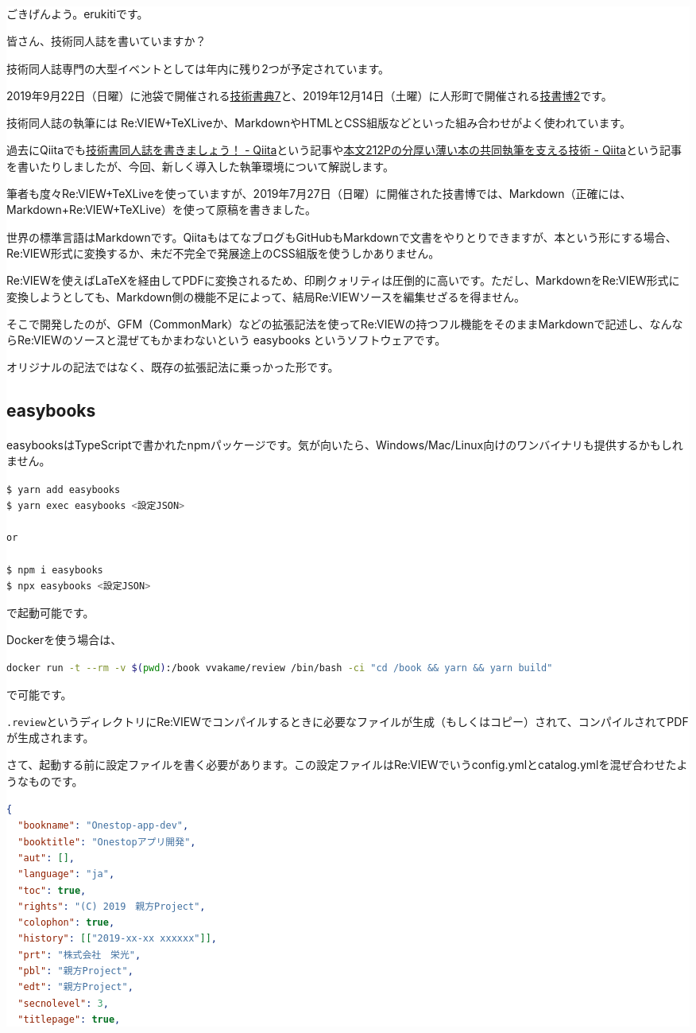 ごきげんよう。erukitiです。

皆さん、技術同人誌を書いていますか？

技術同人誌専門の大型イベントとしては年内に残り2つが予定されています。

2019年9月22日（日曜）に池袋で開催される[技術書典7](https://techbookfest.org/event/tbf07)と、2019年12月14日（土曜）に人形町で開催される[技書博2](https://gishohaku.dev/gishohaku2/)です。

技術同人誌の執筆には Re:VIEW+TeXLiveか、MarkdownやHTMLとCSS組版などといった組み合わせがよく使われています。

過去にQiitaでも[技術書同人誌を書きましょう！ \- Qiita](https://qiita.com/erukiti/items/6b7e85f760476a997161)という記事や[本文212Pの分厚い薄い本の共同執筆を支える技術 \- Qiita](https://qiita.com/erukiti/items/ddd8873cf8ea5b36d66c)という記事を書いたりしましたが、今回、新しく導入した執筆環境について解説します。

筆者も度々Re:VIEW+TeXLiveを使っていますが、2019年7月27日（日曜）に開催された技書博では、Markdown（正確には、Markdown+Re:VIEW+TeXLive）を使って原稿を書きました。

世界の標準言語はMarkdownです。QiitaもはてなブログもGitHubもMarkdownで文書をやりとりできますが、本という形にする場合、Re:VIEW形式に変換するか、未だ不完全で発展途上のCSS組版を使うしかありません。

Re:VIEWを使えばLaTeXを経由してPDFに変換されるため、印刷クォリティは圧倒的に高いです。ただし、MarkdownをRe:VIEW形式に変換しようとしても、Markdown側の機能不足によって、結局Re:VIEWソースを編集せざるを得ません。

そこで開発したのが、GFM（CommonMark）などの拡張記法を使ってRe:VIEWの持つフル機能をそのままMarkdownで記述し、なんならRe:VIEWのソースと混ぜてもかまわないという easybooks というソフトウェアです。

オリジナルの記法ではなく、既存の拡張記法に乗っかった形です。

## easybooks

easybooksはTypeScriptで書かれたnpmパッケージです。気が向いたら、Windows/Mac/Linux向けのワンバイナリも提供するかもしれません。

```sh
$ yarn add easybooks
$ yarn exec easybooks <設定JSON>

or 

$ npm i easybooks
$ npx easybooks <設定JSON>
```

で起動可能です。

Dockerを使う場合は、

```sh
docker run -t --rm -v $(pwd):/book vvakame/review /bin/bash -ci "cd /book && yarn && yarn build"
```

で可能です。

`.review`というディレクトリにRe:VIEWでコンパイルするときに必要なファイルが生成（もしくはコピー）されて、コンパイルされてPDFが生成されます。

さて、起動する前に設定ファイルを書く必要があります。この設定ファイルはRe:VIEWでいうconfig.ymlとcatalog.ymlを混ぜ合わせたようなものです。

```json
{
  "bookname": "Onestop-app-dev",
  "booktitle": "Onestopアプリ開発",
  "aut": [],
  "language": "ja",
  "toc": true,
  "rights": "(C) 2019　親方Project",
  "colophon": true,
  "history": [["2019-xx-xx xxxxxx"]],
  "prt": "株式会社　栄光",
  "pbl": "親方Project",
  "edt": "親方Project",
  "secnolevel": 3,
  "titlepage": true,
```

[^hoge]: hogeはほげです。
[^hoge]: hogeはほげです。